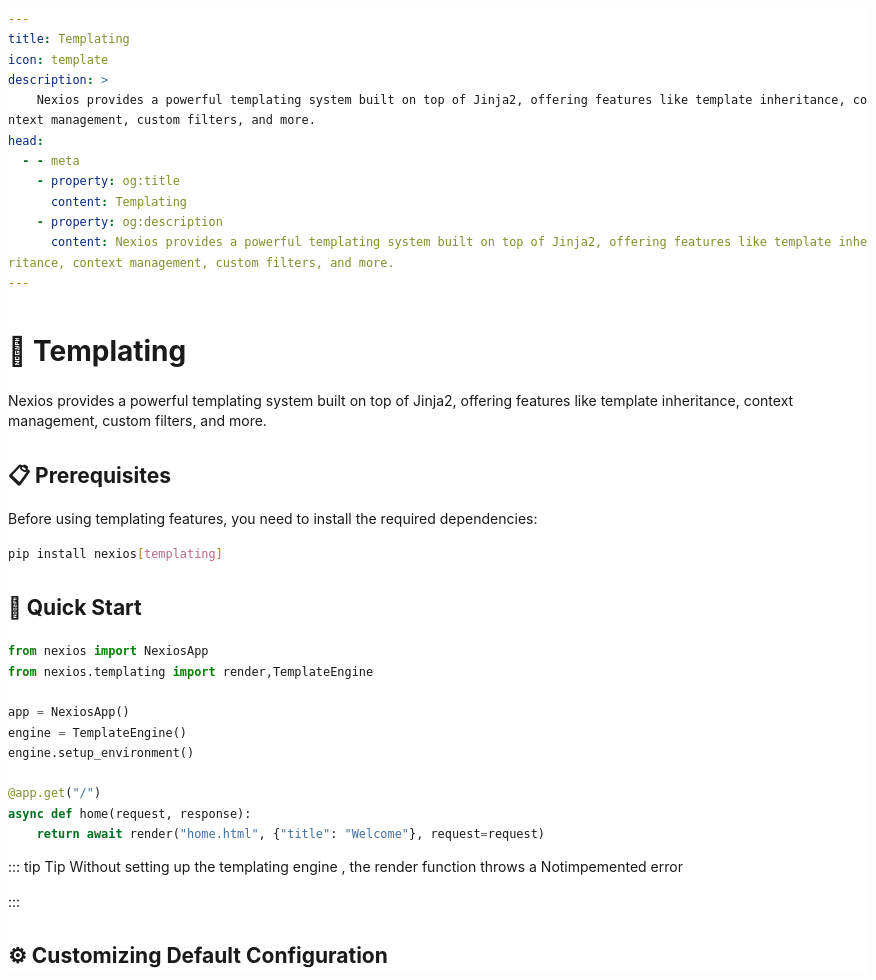 ```yaml
---
title: Templating
icon: template
description: >
    Nexios provides a powerful templating system built on top of Jinja2, offering features like template inheritance, context management, custom filters, and more.
head:
  - - meta
    - property: og:title
      content: Templating
    - property: og:description
      content: Nexios provides a powerful templating system built on top of Jinja2, offering features like template inheritance, context management, custom filters, and more.
---
```

# 🎨 Templating

Nexios provides a powerful templating system built on top of Jinja2, offering features like template inheritance, context management, custom filters, and more.

## 📋 Prerequisites

Before using templating features, you need to install the required dependencies:

```bash
pip install nexios[templating]
```

## 🚀 Quick Start

```python
from nexios import NexiosApp
from nexios.templating import render,TemplateEngine

app = NexiosApp()
engine = TemplateEngine()
engine.setup_environment()

@app.get("/")
async def home(request, response):
    return await render("home.html", {"title": "Welcome"}, request=request)
```

::: tip Tip
Without setting up the templating engine , the render function throws a Notimpemented error

:::

## ⚙️ Customizing Default Configuration
